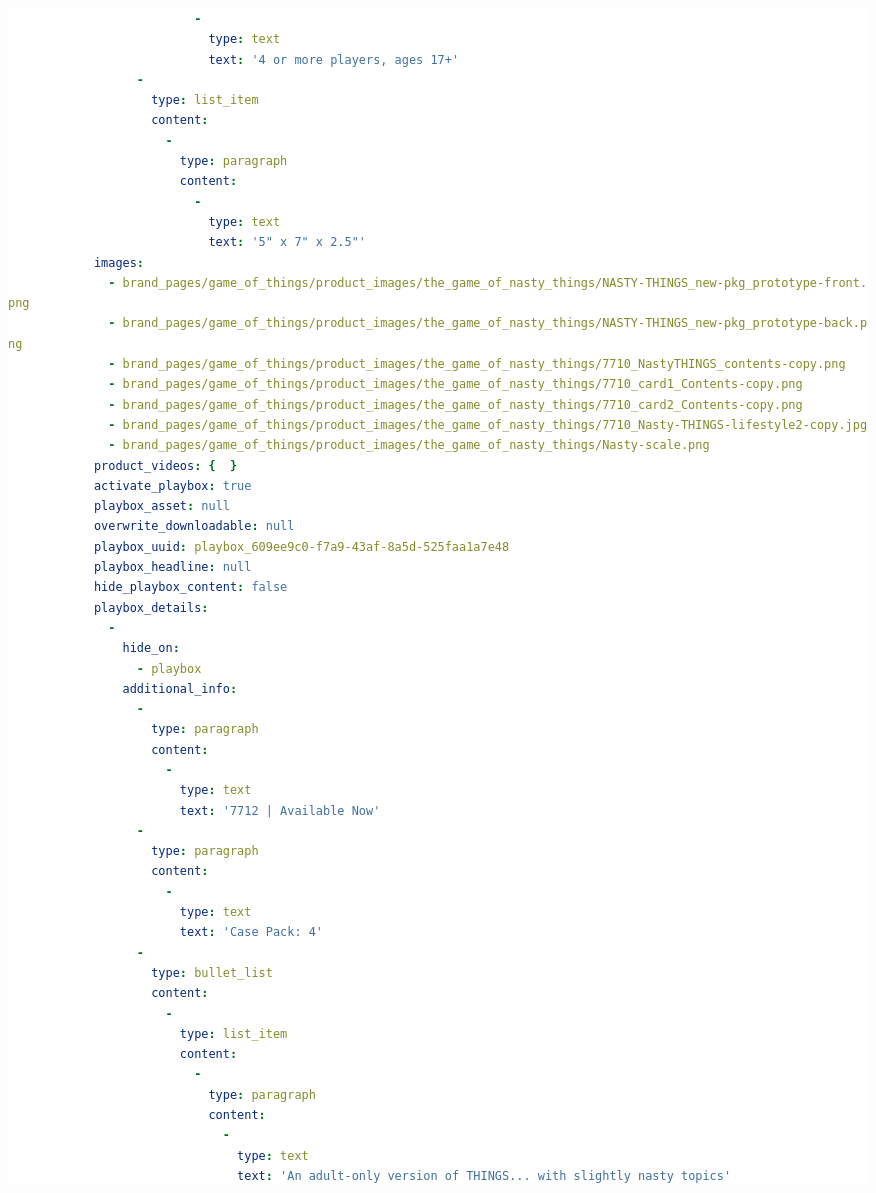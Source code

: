 ```yaml
                          -
                            type: text
                            text: '4 or more players, ages 17+'
                  -
                    type: list_item
                    content:
                      -
                        type: paragraph
                        content:
                          -
                            type: text
                            text: '5" x 7" x 2.5"'
            images:
              - brand_pages/game_of_things/product_images/the_game_of_nasty_things/NASTY-THINGS_new-pkg_prototype-front.png
              - brand_pages/game_of_things/product_images/the_game_of_nasty_things/NASTY-THINGS_new-pkg_prototype-back.png
              - brand_pages/game_of_things/product_images/the_game_of_nasty_things/7710_NastyTHINGS_contents-copy.png
              - brand_pages/game_of_things/product_images/the_game_of_nasty_things/7710_card1_Contents-copy.png
              - brand_pages/game_of_things/product_images/the_game_of_nasty_things/7710_card2_Contents-copy.png
              - brand_pages/game_of_things/product_images/the_game_of_nasty_things/7710_Nasty-THINGS-lifestyle2-copy.jpg
              - brand_pages/game_of_things/product_images/the_game_of_nasty_things/Nasty-scale.png
            product_videos: {  }
            activate_playbox: true
            playbox_asset: null
            overwrite_downloadable: null
            playbox_uuid: playbox_609ee9c0-f7a9-43af-8a5d-525faa1a7e48
            playbox_headline: null
            hide_playbox_content: false
            playbox_details:
              -
                hide_on:
                  - playbox
                additional_info:
                  -
                    type: paragraph
                    content:
                      -
                        type: text
                        text: '7712 | Available Now'
                  -
                    type: paragraph
                    content:
                      -
                        type: text
                        text: 'Case Pack: 4'
                  -
                    type: bullet_list
                    content:
                      -
                        type: list_item
                        content:
                          -
                            type: paragraph
                            content:
                              -
                                type: text
                                text: 'An adult-only version of THINGS... with slightly nasty topics'
```